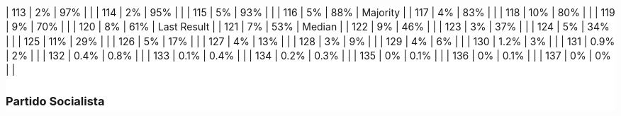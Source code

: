 | 113 | 2% | 97% |  |
| 114 | 2% | 95% |  |
| 115 | 5% | 93% |  |
| 116 | 5% | 88% | Majority |
| 117 | 4% | 83% |  |
| 118 | 10% | 80% |  |
| 119 | 9% | 70% |  |
| 120 | 8% | 61% | Last Result |
| 121 | 7% | 53% | Median |
| 122 | 9% | 46% |  |
| 123 | 3% | 37% |  |
| 124 | 5% | 34% |  |
| 125 | 11% | 29% |  |
| 126 | 5% | 17% |  |
| 127 | 4% | 13% |  |
| 128 | 3% | 9% |  |
| 129 | 4% | 6% |  |
| 130 | 1.2% | 3% |  |
| 131 | 0.9% | 2% |  |
| 132 | 0.4% | 0.8% |  |
| 133 | 0.1% | 0.4% |  |
| 134 | 0.2% | 0.3% |  |
| 135 | 0% | 0.1% |  |
| 136 | 0% | 0.1% |  |
| 137 | 0% | 0% |  |

### Partido Socialista

